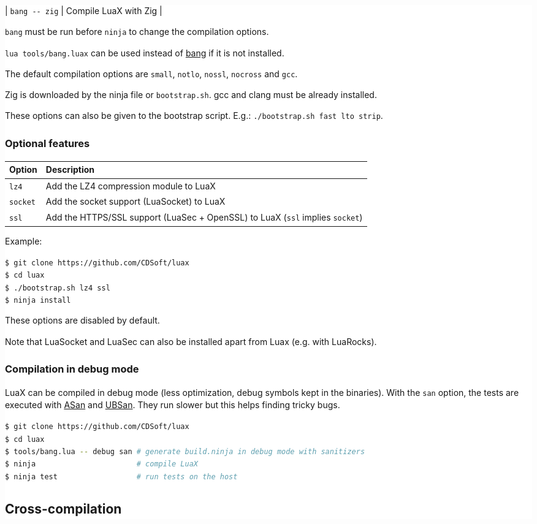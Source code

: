 | `bang -- zig` | Compile LuaX with Zig |

`bang` must be run before `ninja` to change the compilation options.

`lua tools/bang.luax` can be used instead of
[bang](https://github.com/cdsoft/bang) if it is not installed.

The default compilation options are `small`, `notlo`, `nossl`, `nocross`
and `gcc`.

Zig is downloaded by the ninja file or `bootstrap.sh`. gcc and clang
must be already installed.

These options can also be given to the bootstrap script. E.g.:
`./bootstrap.sh fast lto strip`.

### Optional features

| Option | Description |
|:---|:---|
| `lz4` | Add the LZ4 compression module to LuaX |
| `socket` | Add the socket support (LuaSocket) to LuaX |
| `ssl` | Add the HTTPS/SSL support (LuaSec + OpenSSL) to LuaX (`ssl` implies `socket`) |

Example:

``` sh
$ git clone https://github.com/CDSoft/luax
$ cd luax
$ ./bootstrap.sh lz4 ssl
$ ninja install
```

These options are disabled by default.

Note that LuaSocket and LuaSec can also be installed apart from Luax
(e.g. with LuaRocks).

### Compilation in debug mode

LuaX can be compiled in debug mode (less optimization, debug symbols
kept in the binaries). With the `san` option, the tests are executed
with [ASan](https://clang.llvm.org/docs/AddressSanitizer.html) and
[UBSan](https://clang.llvm.org/docs/UndefinedBehaviorSanitizer.html).
They run slower but this helps finding tricky bugs.

``` sh
$ git clone https://github.com/CDSoft/luax
$ cd luax
$ tools/bang.lua -- debug san # generate build.ninja in debug mode with sanitizers
$ ninja                       # compile LuaX
$ ninja test                  # run tests on the host
```

## Cross-compilation

